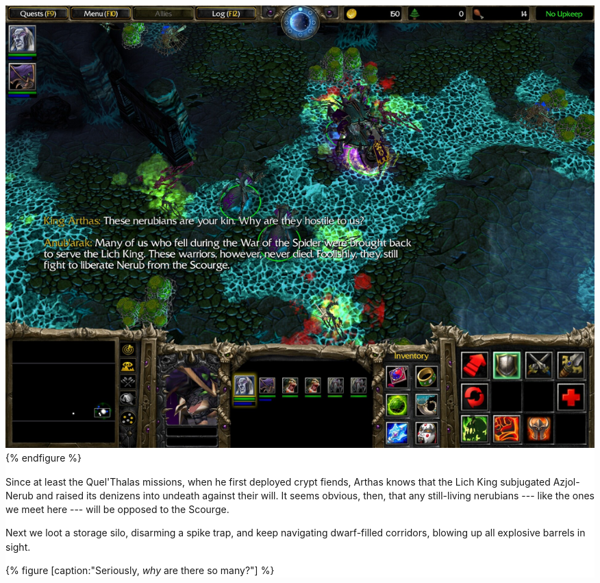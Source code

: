 ![Into the Shadow Web Caverns](/assets/wr/20240916191109_1.jpg)
{% endfigure %}

Since at least the Quel'Thalas missions, when he first deployed crypt fiends, Arthas knows that the Lich King subjugated Azjol-Nerub and raised its denizens into undeath against their will. It seems obvious, then, that any still-living nerubians --- like the ones we meet here --- will be opposed to the Scourge.

Next we loot a storage silo, disarming a spike trap, and keep navigating dwarf-filled corridors, blowing up all explosive barrels in sight.

{% figure [caption:"Seriously, *why* are there so many?"] %}

[^waste]: Or, for that matter, what they do with all the waste.
[^crabs]: Actual crabs, not placeholders for spiders from an arachnophobia switch.
[^cave-in]: Maybe the Forgotten One was a [load-bearing boss](https://tvtropes.org/pmwiki/pmwiki.php/Main/LoadBearingBoss)?